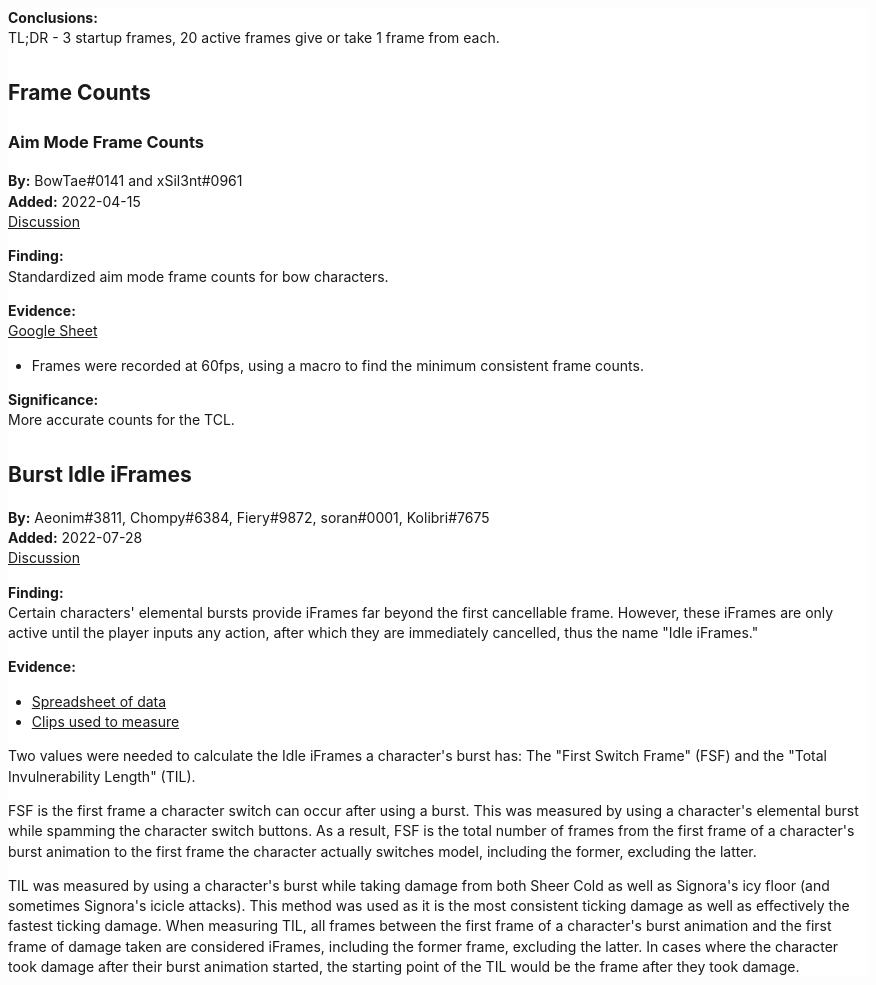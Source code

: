 **Conclusions:**  
TL;DR - 3 startup frames, 20 active frames give or take 1 frame from each.  

## Frame Counts

### Aim Mode Frame Counts

**By:** BowTae\#0141 and xSil3nt\#0961  
**Added:** 2022-04-15  
[Discussion](https://tickets.deeznuts.moe/ticket-archive/attachments_945097851195777054_964626530254856322_transcript-aim-frames.html)  

**Finding:**  
Standardized aim mode frame counts for bow characters.

**Evidence:**  
[Google Sheet](https://docs.google.com/spreadsheets/d/187T-SngEZUUordjY_K_tF_DdvHjQju9CoBJdp2eJOis/edit?usp=sharing)  
* Frames were recorded at 60fps, using a macro to find the minimum consistent frame counts.

**Significance:**  
More accurate counts for the TCL.

## Burst Idle iFrames

**By:** Aeonim\#3811, Chompy\#6384, Fiery\#9872, soran\#0001, Kolibri\#7675  
**Added:** 2022-07-28  
[Discussion](https://tickets.deeznuts.moe/transcripts/burst-idle-i-frames)  

**Finding:**  
Certain characters' elemental bursts provide iFrames far beyond the first cancellable frame. However, these iFrames are only active until the player inputs any action, after which they are immediately cancelled, thus the name "Idle iFrames."  

**Evidence:**  
* [Spreadsheet of data](https://docs.google.com/spreadsheets/d/13vaZDoydPxFwy3Z0Sq8gMuuVVauE6rQWI3CivfquHaw/edit?usp=sharing)  
* [Clips used to measure](https://drive.google.com/drive/folders/1bC7iQSZ9AvvYprEUAnGvkKqL28v8YRk6?usp=sharing)

Two values were needed to calculate the Idle iFrames a character's burst has: The "First Switch Frame" \(FSF\) and the "Total Invulnerability Length" \(TIL\).  

FSF is the first frame a character switch can occur after using a burst. This was measured by using a character's elemental burst while spamming the character switch buttons. As a result, FSF is the total number of frames from the first frame of a character's burst animation to the first frame the character actually switches model, including the former, excluding the latter.  

TIL was measured by using a character's burst while taking damage from both Sheer Cold as well as Signora's icy floor \(and sometimes Signora's icicle attacks\). This method was used as it is the most consistent ticking damage as well as effectively the fastest ticking damage. When measuring TIL, all frames between the first frame of a character's burst animation and the first frame of damage taken are considered iFrames, including the former frame, excluding the latter. In cases where the character took damage after their burst animation started, the starting point of the TIL would be the frame after they took damage.  
